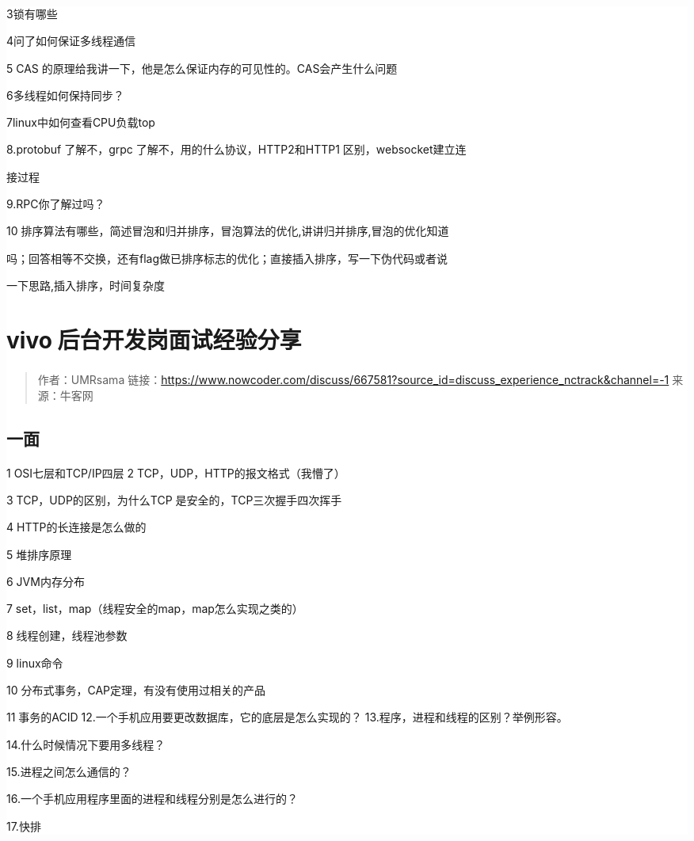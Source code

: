 3锁有哪些

4问了如何保证多线程通信

5 CAS 的原理给我讲一下，他是怎么保证内存的可见性的。CAS会产生什么问题

6多线程如何保持同步？

7linux中如何查看CPU负载top

8.protobuf 了解不，grpc 了解不，用的什么协议，HTTP2和HTTP1 区别，websocket建立连

接过程

9.RPC你了解过吗？

10 排序算法有哪些，简述冒泡和归并排序，冒泡算法的优化,讲讲归并排序,冒泡的优化知道

吗；回答相等不交换，还有flag做已排序标志的优化；直接插入排序，写一下伪代码或者说

一下思路,插入排序，时间复杂度

# vivo 后台开发岗面试经验分享

> 作者：UMRsama
链接：https://www.nowcoder.com/discuss/667581?source_id=discuss_experience_nctrack&channel=-1
来源：牛客网

## 一面

1 OSI七层和TCP/IP四层
2 TCP，UDP，HTTP的报文格式（我懵了）

3 TCP，UDP的区别，为什么TCP 是安全的，TCP三次握手四次挥手

4 HTTP的长连接是怎么做的

5 堆排序原理

6 JVM内存分布

7 set，list，map（线程安全的map，map怎么实现之类的）

8 线程创建，线程池参数

9 linux命令

10 分布式事务，CAP定理，有没有使用过相关的产品

11 事务的ACID
12.一个手机应用要更改数据库，它的底层是怎么实现的？
13.程序，进程和线程的区别？举例形容。

14.什么时候情况下要用多线程？

15.进程之间怎么通信的？

16.一个手机应用程序里面的进程和线程分别是怎么进行的？

17.快排
